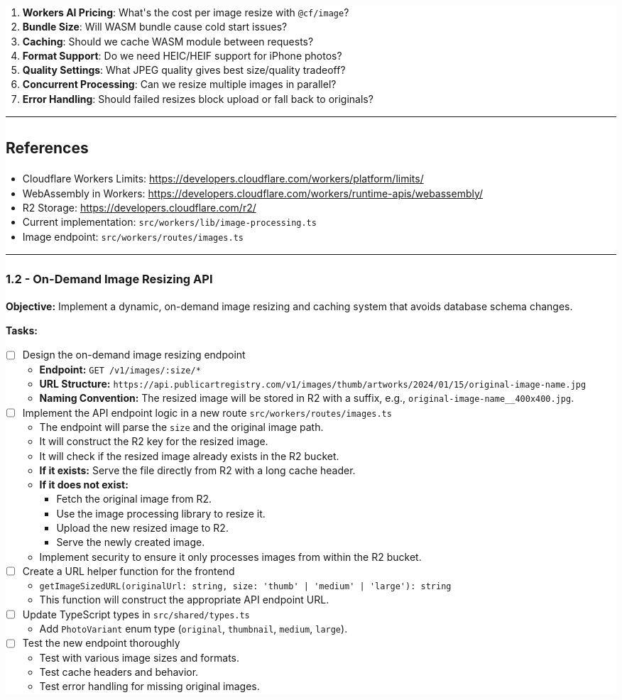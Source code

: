 1. **Workers AI Pricing**: What's the cost per image resize with `@cf/image`?
2. **Bundle Size**: Will WASM bundle cause cold start issues?
3. **Caching**: Should we cache WASM module between requests?
4. **Format Support**: Do we need HEIC/HEIF support for iPhone photos?
5. **Quality Settings**: What JPEG quality gives best size/quality tradeoff?
6. **Concurrent Processing**: Can we resize multiple images in parallel?
7. **Error Handling**: Should failed resizes block upload or fall back to originals?

---

## References

- Cloudflare Workers Limits: https://developers.cloudflare.com/workers/platform/limits/
- WebAssembly in Workers: https://developers.cloudflare.com/workers/runtime-apis/webassembly/
- R2 Storage: https://developers.cloudflare.com/r2/
- Current implementation: `src/workers/lib/image-processing.ts`
- Image endpoint: `src/workers/routes/images.ts`

---

### 1.2 - On-Demand Image Resizing API

**Objective:** Implement a dynamic, on-demand image resizing and caching system that avoids database schema changes.

**Tasks:**

- [ ] Design the on-demand image resizing endpoint
  - **Endpoint:** `GET /v1/images/:size/*`
  - **URL Structure:** `https://api.publicartregistry.com/v1/images/thumb/artworks/2024/01/15/original-image-name.jpg`
  - **Naming Convention:** The resized image will be stored in R2 with a suffix, e.g., `original-image-name__400x400.jpg`.
- [ ] Implement the API endpoint logic in a new route `src/workers/routes/images.ts`
  - The endpoint will parse the `size` and the original image path.
  - It will construct the R2 key for the resized image.
  - It will check if the resized image already exists in the R2 bucket.
  - **If it exists:** Serve the file directly from R2 with a long cache header.
  - **If it does not exist:**
    - Fetch the original image from R2.
    - Use the image processing library to resize it.
    - Upload the new resized image to R2.
    - Serve the newly created image.
  - Implement security to ensure it only processes images from within the R2 bucket.
- [ ] Create a URL helper function for the frontend
  - `getImageSizedURL(originalUrl: string, size: 'thumb' | 'medium' | 'large'): string`
  - This function will construct the appropriate API endpoint URL.
- [ ] Update TypeScript types in `src/shared/types.ts`
  - Add `PhotoVariant` enum type (`original`, `thumbnail`, `medium`, `large`).
- [ ] Test the new endpoint thoroughly
  - Test with various image sizes and formats.
  - Test cache headers and behavior.
  - Test error handling for missing original images.
